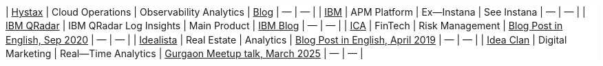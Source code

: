 | [Hystax](https://hystax.com)                                                                       | Cloud Operations                                | Observability Analytics                                     | [Blog](https://hystax.com/clickhouse—for—real—time—cost—saving—analytics—how—to—stop—hammering—screws—and—use—an—electric—screwdriver/)                                                                                                                                                                                                                                                                                                                                                                     | —                                                                                          | —                                                                  |
| [IBM](https://www.ibm.com)                                                                         | APM Platform                                    | Ex—Instana                                                  | See Instana                                                                                                                                                                                                                                                                                                                                                                                                                                                                                                 | —                                                                                          | —                                                                  |
| [IBM QRadar](https://www.ibm.com)                                                                  | IBM QRadar Log Insights                         | Main Product                                                | [IBM Blog](https://www.ibm.com/blog/closing—breach—window—from—data—to—action/)                                                                                                                                                                                                                                                                                                                                                                                                                             | —                                                                                          | —                                                                  |
| [ICA](https://www.the—ica.com/)                                                                    | FinTech                                         | Risk Management                                             | [Blog Post in English, Sep 2020](https://altinity.com/blog/clickhouse—vs—redshift—performance—for—fintech—risk—management?utm_campaign=ClickHouse%20vs%20RedShift&utm_content=143520807&utm_medium=social&utm_source=twitter&hss_channel=tw—3894792263)                                                                                                                                                                                                                                                     | —                                                                                          | —                                                                  |
| [Idealista](https://www.idealista.com)                                                             | Real Estate                                     | Analytics                                                   | [Blog Post in English, April 2019](https://clickhouse.com/blog/en/clickhouse—meetup—in—madrid—on—april—2—2019)                                                                                                                                                                                                                                                                                                                                                                                              | —                                                                                          | —                                                                  |
| [Idea Clan](https://ideaclan.com/)                                                                 | Digital Marketing                               | Real—Time Analytics                                         | [Gurgaon Meetup talk, March 2025](https://clickhouse.com/videos/gurgaon—meetup—fabfunnel—and—clickhouse—delivering—real—time—marketing—analytics)                                                                                                                                                                                                                                                                                                                                                           | —                                                                                          | —                                                                  |